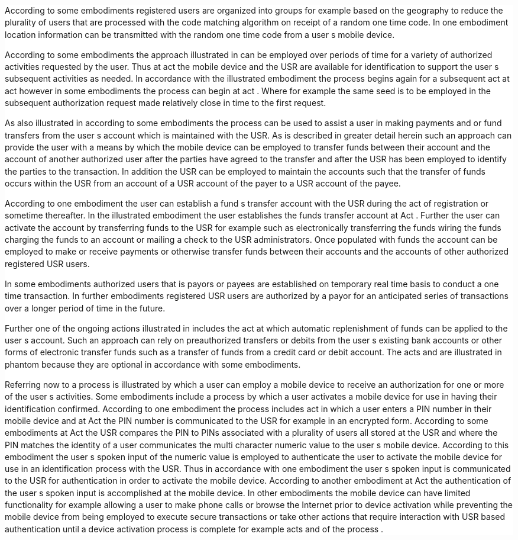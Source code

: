According to some embodiments registered users are organized into groups for example based on the geography to reduce the plurality of users that are processed with the code matching algorithm on receipt of a random one time code. In one embodiment location information can be transmitted with the random one time code from a user s mobile device.

According to some embodiments the approach illustrated in can be employed over periods of time for a variety of authorized activities requested by the user. Thus at act the mobile device and the USR are available for identification to support the user s subsequent activities as needed. In accordance with the illustrated embodiment the process begins again for a subsequent act at act however in some embodiments the process can begin at act . Where for example the same seed is to be employed in the subsequent authorization request made relatively close in time to the first request.

As also illustrated in according to some embodiments the process can be used to assist a user in making payments and or fund transfers from the user s account which is maintained with the USR. As is described in greater detail herein such an approach can provide the user with a means by which the mobile device can be employed to transfer funds between their account and the account of another authorized user after the parties have agreed to the transfer and after the USR has been employed to identify the parties to the transaction. In addition the USR can be employed to maintain the accounts such that the transfer of funds occurs within the USR from an account of a USR account of the payer to a USR account of the payee.

According to one embodiment the user can establish a fund s transfer account with the USR during the act of registration or sometime thereafter. In the illustrated embodiment the user establishes the funds transfer account at Act . Further the user can activate the account by transferring funds to the USR for example such as electronically transferring the funds wiring the funds charging the funds to an account or mailing a check to the USR administrators. Once populated with funds the account can be employed to make or receive payments or otherwise transfer funds between their accounts and the accounts of other authorized registered USR users.

In some embodiments authorized users that is payors or payees are established on temporary real time basis to conduct a one time transaction. In further embodiments registered USR users are authorized by a payor for an anticipated series of transactions over a longer period of time in the future.

Further one of the ongoing actions illustrated in includes the act at which automatic replenishment of funds can be applied to the user s account. Such an approach can rely on preauthorized transfers or debits from the user s existing bank accounts or other forms of electronic transfer funds such as a transfer of funds from a credit card or debit account. The acts and are illustrated in phantom because they are optional in accordance with some embodiments.

Referring now to a process is illustrated by which a user can employ a mobile device to receive an authorization for one or more of the user s activities. Some embodiments include a process by which a user activates a mobile device for use in having their identification confirmed. According to one embodiment the process includes act in which a user enters a PIN number in their mobile device and at Act the PIN number is communicated to the USR for example in an encrypted form. According to some embodiments at Act the USR compares the PIN to PINs associated with a plurality of users all stored at the USR and where the PIN matches the identity of a user communicates the multi character numeric value to the user s mobile device. According to this embodiment the user s spoken input of the numeric value is employed to authenticate the user to activate the mobile device for use in an identification process with the USR. Thus in accordance with one embodiment the user s spoken input is communicated to the USR for authentication in order to activate the mobile device. According to another embodiment at Act the authentication of the user s spoken input is accomplished at the mobile device. In other embodiments the mobile device can have limited functionality for example allowing a user to make phone calls or browse the Internet prior to device activation while preventing the mobile device from being employed to execute secure transactions or take other actions that require interaction with USR based authentication until a device activation process is complete for example acts and of the process .

